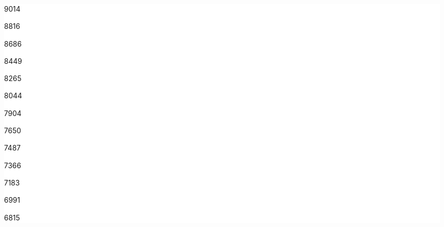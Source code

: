 9014

</td>
      <td valign="top">

8816

</td>
      <td valign="top">

8686

</td>
      <td valign="top">

8449

</td>
      <td valign="top">

8265

</td>
      <td valign="top">

8044

</td>
      <td valign="top">

7904

</td>
      <td valign="top">

7650

</td>
      <td valign="top">

7487

</td>
      <td valign="top">

7366

</td>
      <td valign="top">

7183

</td>
      <td valign="top">

6991

</td>
      <td valign="top">

6815
